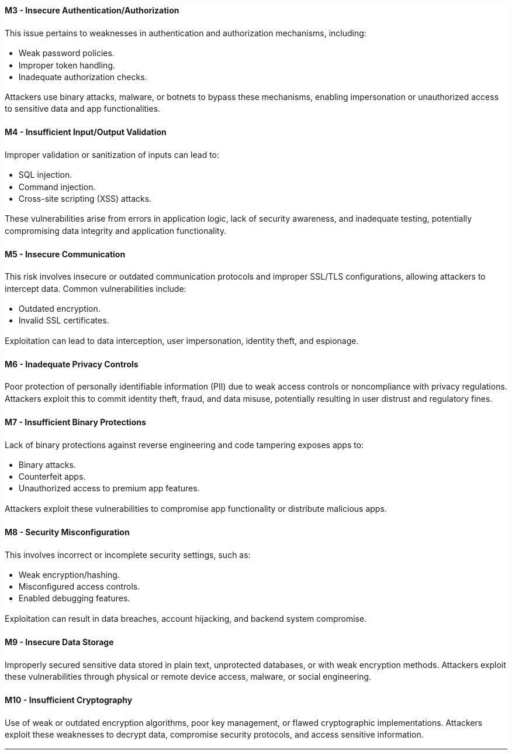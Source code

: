 #### M3 - Insecure Authentication/Authorization
This issue pertains to weaknesses in authentication and authorization mechanisms, including:
- Weak password policies.
- Improper token handling.
- Inadequate authorization checks.

Attackers use binary attacks, malware, or botnets to bypass these mechanisms, enabling impersonation or unauthorized access to sensitive data and app functionalities.

#### M4 - Insufficient Input/Output Validation
Improper validation or sanitization of inputs can lead to:
- SQL injection.
- Command injection.
- Cross-site scripting (XSS) attacks.

These vulnerabilities arise from errors in application logic, lack of security awareness, and inadequate testing, potentially compromising data integrity and application functionality.

#### M5 - Insecure Communication
This risk involves insecure or outdated communication protocols and improper SSL/TLS configurations, allowing attackers to intercept data. Common vulnerabilities include:
- Outdated encryption.
- Invalid SSL certificates.

Exploitation can lead to data interception, user impersonation, identity theft, and espionage.

#### M6 - Inadequate Privacy Controls
Poor protection of personally identifiable information (PII) due to weak access controls or noncompliance with privacy regulations. Attackers exploit this to commit identity theft, fraud, and data misuse, potentially resulting in user distrust and regulatory fines.

#### M7 - Insufficient Binary Protections
Lack of binary protections against reverse engineering and code tampering exposes apps to:
- Binary attacks.
- Counterfeit apps.
- Unauthorized access to premium app features.

Attackers exploit these vulnerabilities to compromise app functionality or distribute malicious apps.

#### M8 - Security Misconfiguration
This involves incorrect or incomplete security settings, such as:
- Weak encryption/hashing.
- Misconfigured access controls.
- Enabled debugging features.

Exploitation can result in data breaches, account hijacking, and backend system compromise.

#### M9 - Insecure Data Storage
Improperly secured sensitive data stored in plain text, unprotected databases, or with weak encryption methods. Attackers exploit these vulnerabilities through physical or remote device access, malware, or social engineering.

#### M10 - Insufficient Cryptography
Use of weak or outdated encryption algorithms, poor key management, or flawed cryptographic implementations. Attackers exploit these weaknesses to decrypt data, compromise security protocols, and access sensitive information.

---